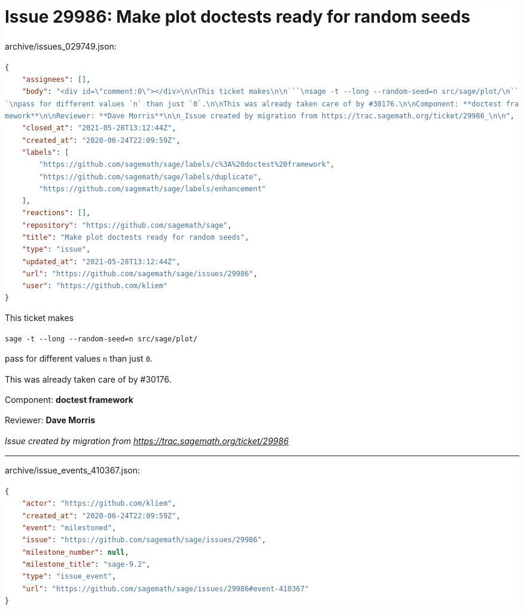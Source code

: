 # Issue 29986: Make plot doctests ready for random seeds

archive/issues_029749.json:
```json
{
    "assignees": [],
    "body": "<div id=\"comment:0\"></div>\n\nThis ticket makes\n\n```\nsage -t --long --random-seed=n src/sage/plot/\n```\npass for different values `n` than just `0`.\n\nThis was already taken care of by #30176.\n\nComponent: **doctest framework**\n\nReviewer: **Dave Morris**\n\n_Issue created by migration from https://trac.sagemath.org/ticket/29986_\n\n",
    "closed_at": "2021-05-28T13:12:44Z",
    "created_at": "2020-06-24T22:09:59Z",
    "labels": [
        "https://github.com/sagemath/sage/labels/c%3A%20doctest%20framework",
        "https://github.com/sagemath/sage/labels/duplicate",
        "https://github.com/sagemath/sage/labels/enhancement"
    ],
    "reactions": [],
    "repository": "https://github.com/sagemath/sage",
    "title": "Make plot doctests ready for random seeds",
    "type": "issue",
    "updated_at": "2021-05-28T13:12:44Z",
    "url": "https://github.com/sagemath/sage/issues/29986",
    "user": "https://github.com/kliem"
}
```
<div id="comment:0"></div>

This ticket makes

```
sage -t --long --random-seed=n src/sage/plot/
```
pass for different values `n` than just `0`.

This was already taken care of by #30176.

Component: **doctest framework**

Reviewer: **Dave Morris**

_Issue created by migration from https://trac.sagemath.org/ticket/29986_





---

archive/issue_events_410367.json:
```json
{
    "actor": "https://github.com/kliem",
    "created_at": "2020-06-24T22:09:59Z",
    "event": "milestoned",
    "issue": "https://github.com/sagemath/sage/issues/29986",
    "milestone_number": null,
    "milestone_title": "sage-9.2",
    "type": "issue_event",
    "url": "https://github.com/sagemath/sage/issues/29986#event-410367"
}
```
